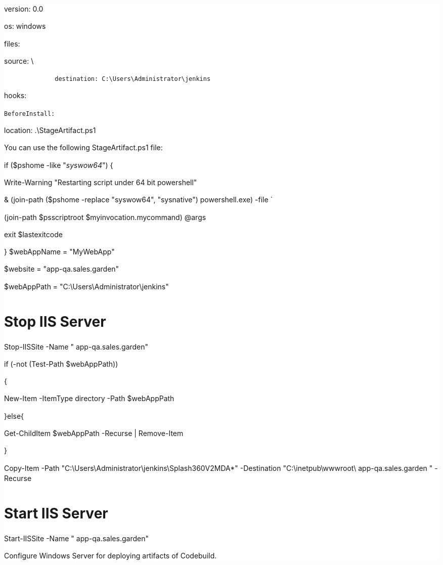 version: 0.0 

os: windows 

files: 

 source: \ 

                  destination: C:\Users\Administrator\jenkins 

hooks: 

    BeforeInstall: 

 location: .\StageArtifact.ps1 

You can use the following StageArtifact.ps1 file: 

if ($pshome -like "*syswow64*") { 

Write-Warning "Restarting script under 64 bit powershell" 

& (join-path ($pshome -replace "syswow64", "sysnative") powershell.exe) -file ` 

(join-path $psscriptroot $myinvocation.mycommand) @args 

exit $lastexitcode 

} 
$webAppName = "MyWebApp" 

$website = "app-qa.sales.garden" 

$webAppPath = "C:\Users\Administrator\jenkins\" 

# Stop IIS Server  

Stop-IISSite -Name " app-qa.sales.garden"  

if (-not (Test-Path $webAppPath)) 

{ 

New-Item -ItemType directory -Path $webAppPath 

}else{ 

  Get-ChildItem $webAppPath -Recurse | Remove-Item 

} 

Copy-Item -Path "C:\Users\Administrator\jenkins\Splash360V2MDA\*" -Destination "C:\inetpub\wwwroot\ app-qa.sales.garden " -Recurse 

# Start IIS Server 

Start-IISSite -Name " app-qa.sales.garden" 

 

Configure Windows Server for deploying artifacts of Codebuild. 
